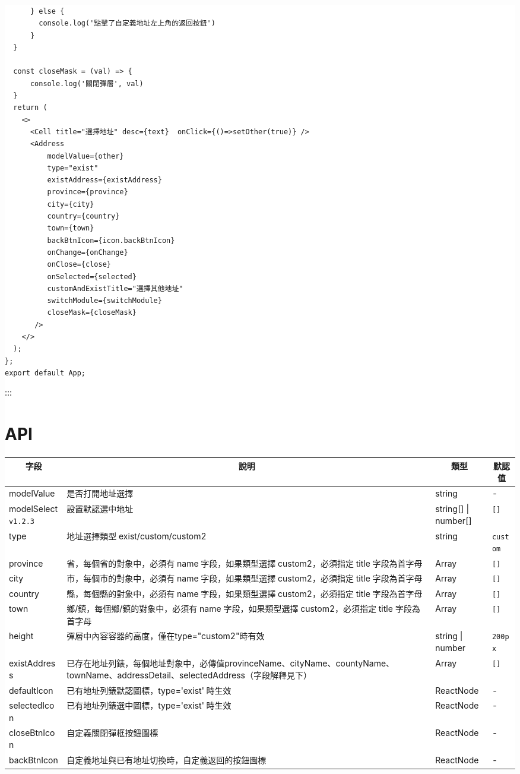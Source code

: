```tsx
      } else {
        console.log('點擊了自定義地址左上角的返回按鈕')
      }
  }

  const closeMask = (val) => {
      console.log('關閉彈層', val)
  }
  return (
    <>
      <Cell title="選擇地址" desc={text}  onClick={()=>setOther(true)} />
      <Address
          modelValue={other}
          type="exist"
          existAddress={existAddress}
          province={province}
          city={city}
          country={country}
          town={town}
          backBtnIcon={icon.backBtnIcon}
          onChange={onChange}
          onClose={close}
          onSelected={selected}
          customAndExistTitle="選擇其他地址"
          switchModule={switchModule}
          closeMask={closeMask}
       />
    </>
  );
};
export default App;

```
:::


# API

| 字段 | 說明 | 類型 | 默認值 |
|----- | ----- | ----- | -----  |
| modelValue | 是否打開地址選擇 | string | - |
| modelSelect`v1.2.3` | 設置默認選中地址 | string[] \| number[] | `[]` |
| type | 地址選擇類型 exist/custom/custom2  | string | `custom` |
| province | 省，每個省的對象中，必須有 name 字段，如果類型選擇 custom2，必須指定 title 字段為首字母 | Array | `[]` |
| city | 市，每個市的對象中，必須有 name 字段，如果類型選擇 custom2，必須指定 title 字段為首字母 | Array | `[]` |
| country | 縣，每個縣的對象中，必須有 name 字段，如果類型選擇 custom2，必須指定 title 字段為首字母 | Array | `[]` |
| town | 鄉/鎮，每個鄉/鎮的對象中，必須有 name 字段，如果類型選擇 custom2，必須指定 title 字段為首字母 | Array | `[]` |
| height | 彈層中內容容器的高度，僅在type="custom2"時有效 | string \| number | `200px` |
| existAddress | 已存在地址列錶，每個地址對象中，必傳值provinceName、cityName、countyName、townName、addressDetail、selectedAddress（字段解釋見下） | Array | `[]` |
| defaultIcon | 已有地址列錶默認圖標，type='exist' 時生效 | ReactNode | - |
| selectedIcon | 已有地址列錶選中圖標，type='exist' 時生效 | ReactNode | - |
| closeBtnIcon | 自定義關閉彈框按鈕圖標 | ReactNode | - |
| backBtnIcon | 自定義地址與已有地址切換時，自定義返回的按鈕圖標 | ReactNode | - |